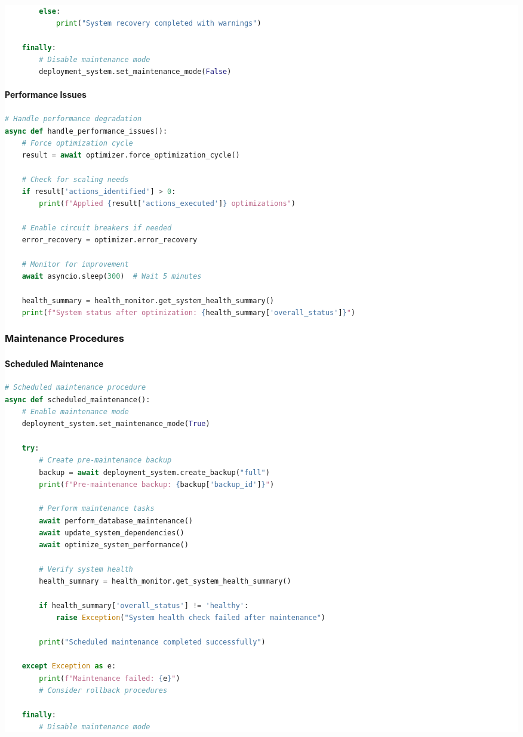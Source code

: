 ```python
        else:
            print("System recovery completed with warnings")
            
    finally:
        # Disable maintenance mode
        deployment_system.set_maintenance_mode(False)
```

#### Performance Issues

```python
# Handle performance degradation
async def handle_performance_issues():
    # Force optimization cycle
    result = await optimizer.force_optimization_cycle()
    
    # Check for scaling needs
    if result['actions_identified'] > 0:
        print(f"Applied {result['actions_executed']} optimizations")
    
    # Enable circuit breakers if needed
    error_recovery = optimizer.error_recovery
    
    # Monitor for improvement
    await asyncio.sleep(300)  # Wait 5 minutes
    
    health_summary = health_monitor.get_system_health_summary()
    print(f"System status after optimization: {health_summary['overall_status']}")
```

### Maintenance Procedures

#### Scheduled Maintenance

```python
# Scheduled maintenance procedure
async def scheduled_maintenance():
    # Enable maintenance mode
    deployment_system.set_maintenance_mode(True)
    
    try:
        # Create pre-maintenance backup
        backup = await deployment_system.create_backup("full")
        print(f"Pre-maintenance backup: {backup['backup_id']}")
        
        # Perform maintenance tasks
        await perform_database_maintenance()
        await update_system_dependencies()
        await optimize_system_performance()
        
        # Verify system health
        health_summary = health_monitor.get_system_health_summary()
        
        if health_summary['overall_status'] != 'healthy':
            raise Exception("System health check failed after maintenance")
            
        print("Scheduled maintenance completed successfully")
        
    except Exception as e:
        print(f"Maintenance failed: {e}")
        # Consider rollback procedures
        
    finally:
        # Disable maintenance mode
```
